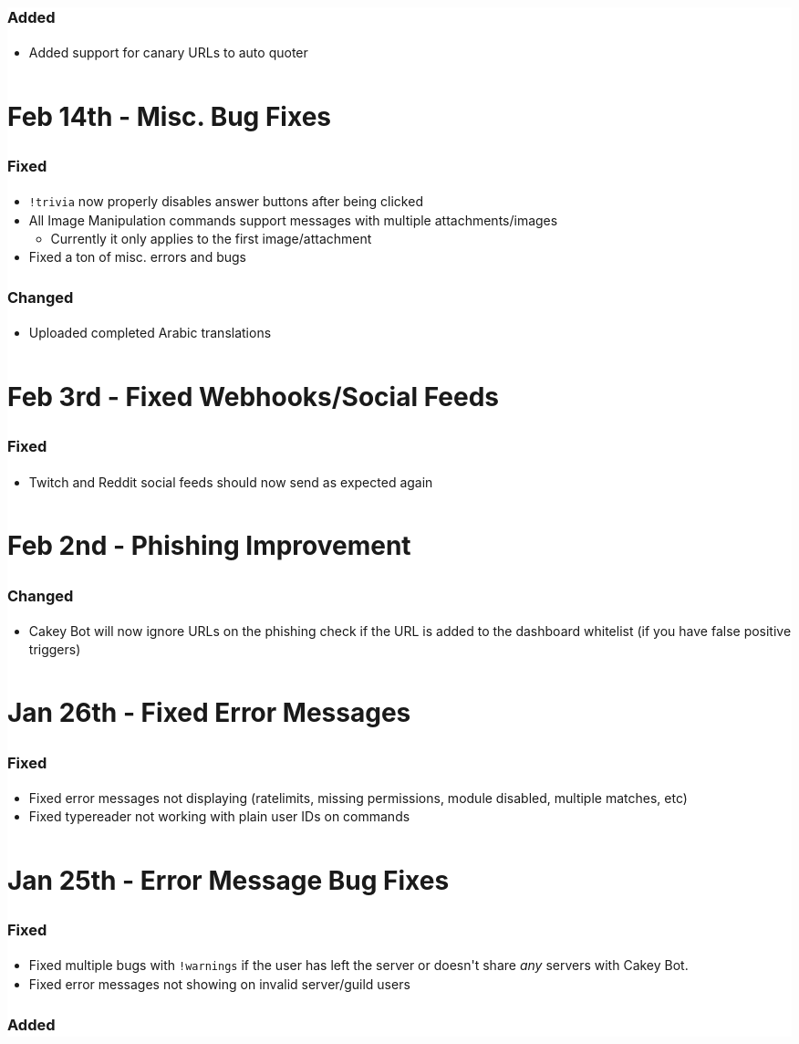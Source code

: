 ### Added

* Added support for canary URLs to auto quoter

# Feb 14th - Misc. Bug Fixes

### Fixed

* `!trivia` now properly disables answer buttons after being clicked
* All Image Manipulation commands support messages with multiple attachments/images
  * Currently it only applies to the first image/attachment
* Fixed a ton of misc. errors and bugs

### Changed

* Uploaded completed Arabic translations

# Feb 3rd - Fixed Webhooks/Social Feeds

### Fixed

* Twitch and Reddit social feeds should now send as expected again

# Feb 2nd - Phishing Improvement

### Changed

* Cakey Bot will now ignore URLs on the phishing check if the URL is added to the dashboard whitelist (if you have false positive triggers)

# Jan 26th - Fixed Error Messages

### Fixed

* Fixed error messages not displaying (ratelimits, missing permissions, module disabled, multiple matches, etc)
* Fixed typereader not working with plain user IDs on commands

# Jan 25th - Error Message Bug Fixes

### Fixed

* Fixed multiple bugs with `!warnings` if the user has left the server or doesn't share _any_ servers with Cakey Bot.
* Fixed error messages not showing on invalid server/guild users

### Added
